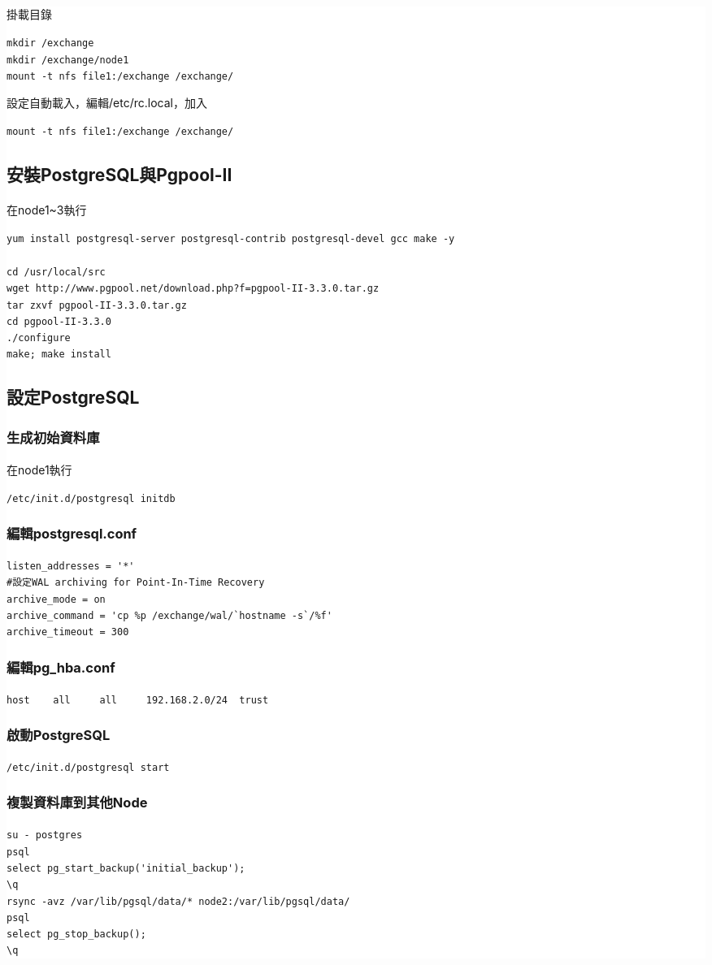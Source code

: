 掛載目錄

	mkdir /exchange
	mkdir /exchange/node1
	mount -t nfs file1:/exchange /exchange/

設定自動載入，編輯/etc/rc.local，加入

	mount -t nfs file1:/exchange /exchange/

## 安裝PostgreSQL與Pgpool-II ##
在node1~3執行

	yum install postgresql-server postgresql-contrib postgresql-devel gcc make -y

	cd /usr/local/src
	wget http://www.pgpool.net/download.php?f=pgpool-II-3.3.0.tar.gz
	tar zxvf pgpool-II-3.3.0.tar.gz
	cd pgpool-II-3.3.0
	./configure
	make; make install

## 設定PostgreSQL ##
### 生成初始資料庫 ###
在node1執行

	/etc/init.d/postgresql initdb

### 編輯postgresql.conf ###
    listen_addresses = '*'
    #設定WAL archiving for Point-In-Time Recovery
    archive_mode = on
    archive_command = 'cp %p /exchange/wal/`hostname -s`/%f'
    archive_timeout = 300

### 編輯pg_hba.conf ###
	host    all     all     192.168.2.0/24  trust

### 啟動PostgreSQL ###
	/etc/init.d/postgresql start

### 複製資料庫到其他Node ###
	su - postgres
	psql
	select pg_start_backup('initial_backup');
	\q
	rsync -avz /var/lib/pgsql/data/* node2:/var/lib/pgsql/data/
	psql
	select pg_stop_backup();
	\q
